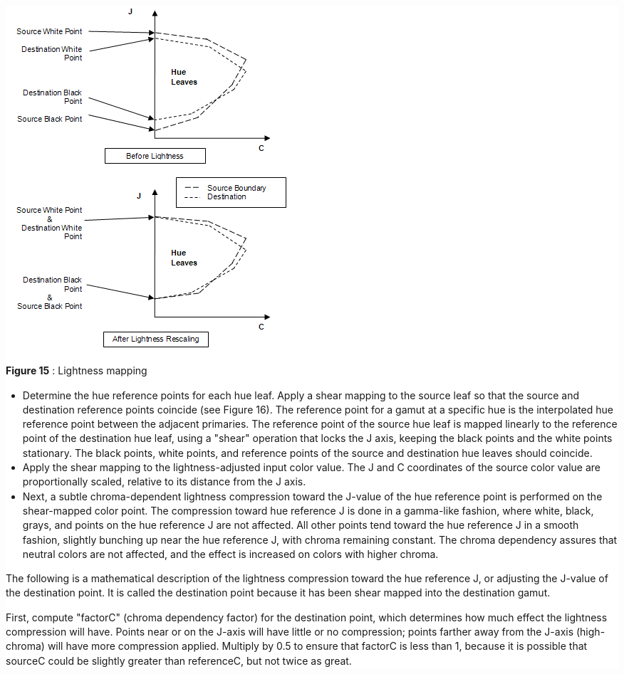 ![](images/gmmp-figure14.png)

**Figure 15** : Lightness mapping

-   Determine the hue reference points for each hue leaf. Apply a shear mapping to the source leaf so that the source and destination reference points coincide (see Figure 16). The reference point for a gamut at a specific hue is the interpolated hue reference point between the adjacent primaries. The reference point of the source hue leaf is mapped linearly to the reference point of the destination hue leaf, using a "shear" operation that locks the J axis, keeping the black points and the white points stationary. The black points, white points, and reference points of the source and destination hue leaves should coincide.
-   Apply the shear mapping to the lightness-adjusted input color value. The J and C coordinates of the source color value are proportionally scaled, relative to its distance from the J axis.
-   Next, a subtle chroma-dependent lightness compression toward the J-value of the hue reference point is performed on the shear-mapped color point. The compression toward hue reference J is done in a gamma-like fashion, where white, black, grays, and points on the hue reference J are not affected. All other points tend toward the hue reference J in a smooth fashion, slightly bunching up near the hue reference J, with chroma remaining constant. The chroma dependency assures that neutral colors are not affected, and the effect is increased on colors with higher chroma.

The following is a mathematical description of the lightness compression toward the hue reference J, or adjusting the J-value of the destination point. It is called the destination point because it has been shear mapped into the destination gamut.

First, compute "factorC" (chroma dependency factor) for the destination point, which determines how much effect the lightness compression will have. Points near or on the J-axis will have little or no compression; points farther away from the J-axis (high-chroma) will have more compression applied. Multiply by 0.5 to ensure that factorC is less than 1, because it is possible that sourceC could be slightly greater than referenceC, but not twice as great.
